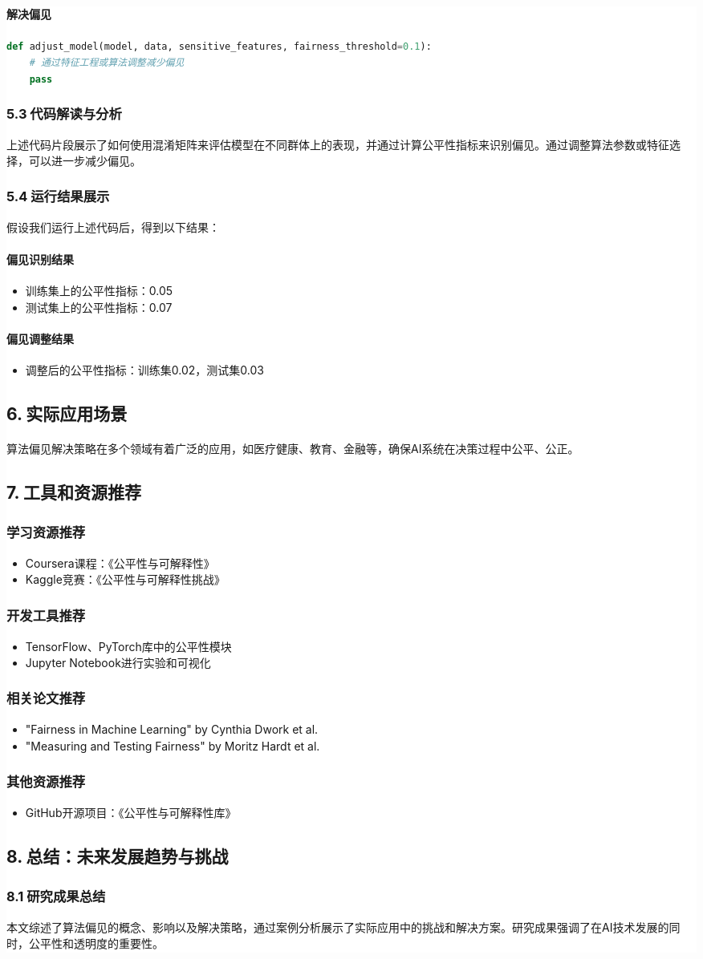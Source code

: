 #### 解决偏见

```python
def adjust_model(model, data, sensitive_features, fairness_threshold=0.1):
    # 通过特征工程或算法调整减少偏见
    pass
```

### 5.3 代码解读与分析

上述代码片段展示了如何使用混淆矩阵来评估模型在不同群体上的表现，并通过计算公平性指标来识别偏见。通过调整算法参数或特征选择，可以进一步减少偏见。

### 5.4 运行结果展示

假设我们运行上述代码后，得到以下结果：

#### 偏见识别结果

- 训练集上的公平性指标：0.05
- 测试集上的公平性指标：0.07

#### 偏见调整结果

- 调整后的公平性指标：训练集0.02，测试集0.03

## 6. 实际应用场景

算法偏见解决策略在多个领域有着广泛的应用，如医疗健康、教育、金融等，确保AI系统在决策过程中公平、公正。

## 7. 工具和资源推荐

### 学习资源推荐
- Coursera课程：《公平性与可解释性》
- Kaggle竞赛：《公平性与可解释性挑战》

### 开发工具推荐
- TensorFlow、PyTorch库中的公平性模块
- Jupyter Notebook进行实验和可视化

### 相关论文推荐
- "Fairness in Machine Learning" by Cynthia Dwork et al.
- "Measuring and Testing Fairness" by Moritz Hardt et al.

### 其他资源推荐
- GitHub开源项目：《公平性与可解释性库》

## 8. 总结：未来发展趋势与挑战

### 8.1 研究成果总结

本文综述了算法偏见的概念、影响以及解决策略，通过案例分析展示了实际应用中的挑战和解决方案。研究成果强调了在AI技术发展的同时，公平性和透明度的重要性。

